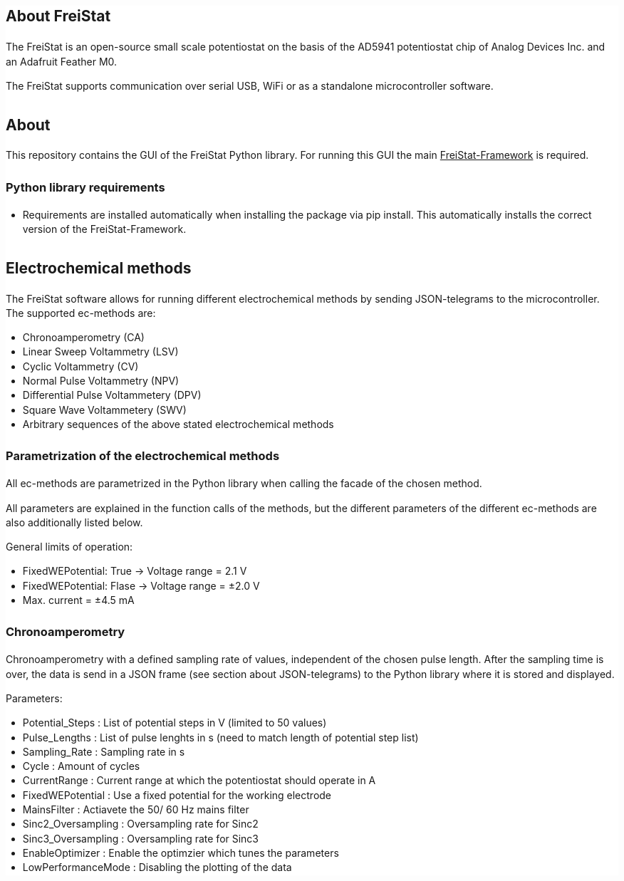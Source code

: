 ## About FreiStat
The FreiStat is an open-source small scale potentiostat on the basis of the 
AD5941 potentiostat chip of Analog Devices Inc. and an Adafruit Feather M0. 

The FreiStat supports communication over serial USB, WiFi or as a standalone microcontroller software.

## About
This repository contains the GUI of the FreiStat Python library. For running this GUI
the main [FreiStat-Framework](https://github.com/IMTEK-FreiStat/FreiStat-Framework) is required.

### Python library requirements
* Requirements are installed automatically when installing the package via pip install. This automatically installs the correct version of the FreiStat-Framework.

## Electrochemical methods
The FreiStat software allows for running different electrochemical methods by 
sending JSON-telegrams to the microcontroller. The supported ec-methods are:
* Chronoamperometry (CA) 
* Linear Sweep Voltammetry (LSV)
* Cyclic Voltammetry (CV)
* Normal Pulse Voltammetry (NPV)
* Differential Pulse Voltammetery (DPV)
* Square Wave Voltammetery (SWV)
* Arbitrary sequences of the above stated electrochemical methods

### Parametrization of the electrochemical methods
All ec-methods are parametrized in the Python library when calling the facade
of the chosen method.

All parameters are explained in the function calls of the methods, but the 
different parameters of the different ec-methods are also additionally listed
below.

General limits of operation:

- FixedWEPotential: True -> Voltage range = 2.1 V
- FixedWEPotential: Flase -> Voltage range = ±2.0 V
- Max. current = ±4.5 mA 

### Chronoamperometry
Chronoamperometry with a defined sampling rate of values, independent of the 
chosen pulse length. After the sampling time is over, the data is send in a JSON 
frame (see section about JSON-telegrams) to the Python library  where it is 
stored and displayed.

Parameters:
- Potential_Steps : List of potential steps in V (limited to 50 values)
- Pulse_Lengths : List of pulse lenghts in s (need to match length of potential step list)
- Sampling_Rate : Sampling rate in s
- Cycle : Amount of cycles
- CurrentRange : Current range at which the potentiostat should operate in A
- FixedWEPotential : Use a fixed potential for the working electrode
- MainsFilter : Actiavete the 50/ 60 Hz mains filter
- Sinc2_Oversampling : Oversampling rate for Sinc2
- Sinc3_Oversampling : Oversampling rate for Sinc3
- EnableOptimizer : Enable the optimzier which tunes the parameters
- LowPerformanceMode : Disabling the plotting of the data
